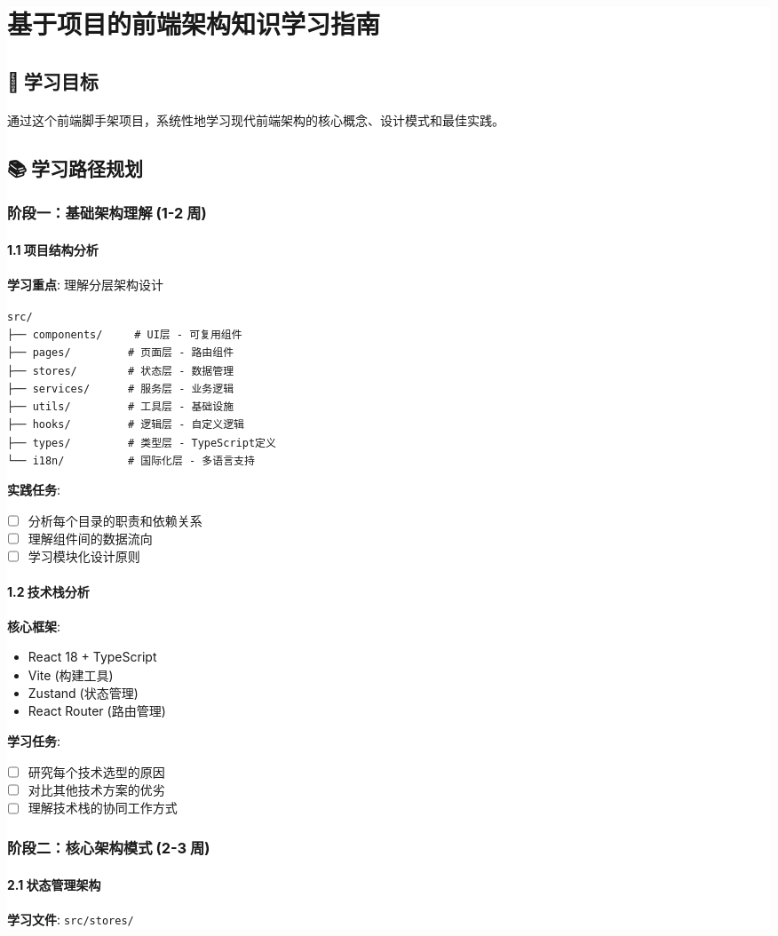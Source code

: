 # 基于项目的前端架构知识学习指南

## 🎯 学习目标

通过这个前端脚手架项目，系统性地学习现代前端架构的核心概念、设计模式和最佳实践。

## 📚 学习路径规划

### 阶段一：基础架构理解 (1-2 周)

#### 1.1 项目结构分析

**学习重点**: 理解分层架构设计

```
src/
├── components/     # UI层 - 可复用组件
├── pages/         # 页面层 - 路由组件
├── stores/        # 状态层 - 数据管理
├── services/      # 服务层 - 业务逻辑
├── utils/         # 工具层 - 基础设施
├── hooks/         # 逻辑层 - 自定义逻辑
├── types/         # 类型层 - TypeScript定义
└── i18n/          # 国际化层 - 多语言支持
```

**实践任务**:

- [ ] 分析每个目录的职责和依赖关系
- [ ] 理解组件间的数据流向
- [ ] 学习模块化设计原则

#### 1.2 技术栈分析

**核心框架**:

- React 18 + TypeScript
- Vite (构建工具)
- Zustand (状态管理)
- React Router (路由管理)

**学习任务**:

- [ ] 研究每个技术选型的原因
- [ ] 对比其他技术方案的优劣
- [ ] 理解技术栈的协同工作方式

### 阶段二：核心架构模式 (2-3 周)

#### 2.1 状态管理架构

**学习文件**: `src/stores/`
